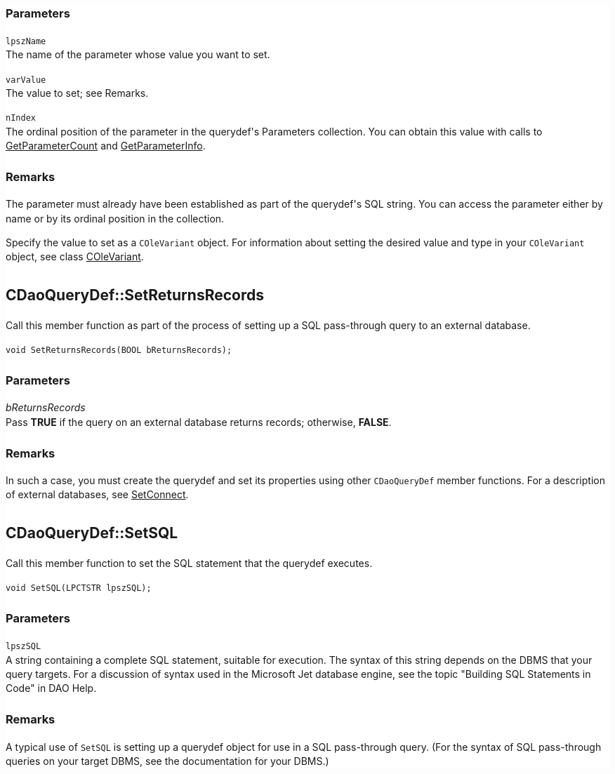### Parameters  
 `lpszName`  
 The name of the parameter whose value you want to set.  
  
 `varValue`  
 The value to set; see Remarks.  
  
 `nIndex`  
 The ordinal position of the parameter in the querydef's Parameters collection. You can obtain this value with calls to [GetParameterCount](#cdaoquerydef__getparametercount) and [GetParameterInfo](#cdaoquerydef__getparameterinfo).  
  
### Remarks  
 The parameter must already have been established as part of the querydef's SQL string. You can access the parameter either by name or by its ordinal position in the collection.  
  
 Specify the value to set as a `COleVariant` object. For information about setting the desired value and type in your `COleVariant` object, see class [COleVariant](../../mfc/reference/colevariant-class.md).  
  
##  <a name="cdaoquerydef__setreturnsrecords"></a>  CDaoQueryDef::SetReturnsRecords  
 Call this member function as part of the process of setting up a SQL pass-through query to an external database.  
  
```  
void SetReturnsRecords(BOOL bReturnsRecords);
```  
  
### Parameters  
 *bReturnsRecords*  
 Pass **TRUE** if the query on an external database returns records; otherwise, **FALSE**.  
  
### Remarks  
 In such a case, you must create the querydef and set its properties using other `CDaoQueryDef` member functions. For a description of external databases, see [SetConnect](#cdaoquerydef__setconnect).  
  
##  <a name="cdaoquerydef__setsql"></a>  CDaoQueryDef::SetSQL  
 Call this member function to set the SQL statement that the querydef executes.  
  
```  
void SetSQL(LPCTSTR lpszSQL);
```  
  
### Parameters  
 `lpszSQL`  
 A string containing a complete SQL statement, suitable for execution. The syntax of this string depends on the DBMS that your query targets. For a discussion of syntax used in the Microsoft Jet database engine, see the topic "Building SQL Statements in Code" in DAO Help.  
  
### Remarks  
 A typical use of `SetSQL` is setting up a querydef object for use in a SQL pass-through query. (For the syntax of SQL pass-through queries on your target DBMS, see the documentation for your DBMS.)  
  